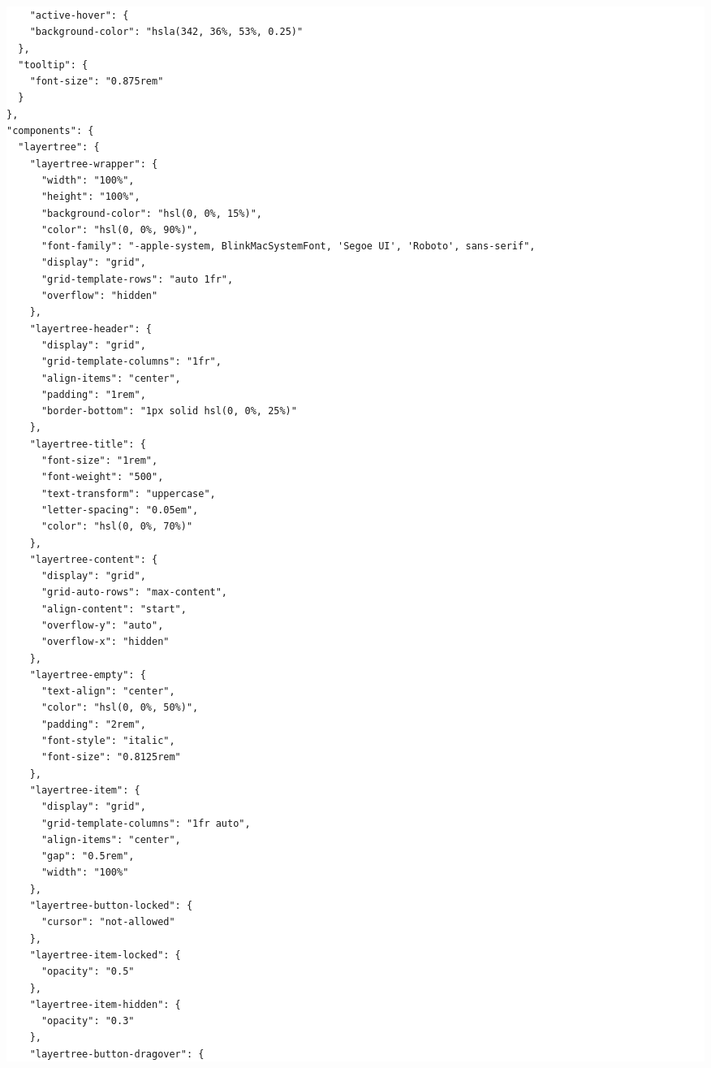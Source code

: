         "active-hover": {
        "background-color": "hsla(342, 36%, 53%, 0.25)"
      },
      "tooltip": {
        "font-size": "0.875rem"
      }
    },
    "components": {
      "layertree": {
        "layertree-wrapper": {
          "width": "100%",
          "height": "100%",
          "background-color": "hsl(0, 0%, 15%)",
          "color": "hsl(0, 0%, 90%)",
          "font-family": "-apple-system, BlinkMacSystemFont, 'Segoe UI', 'Roboto', sans-serif",
          "display": "grid",
          "grid-template-rows": "auto 1fr",
          "overflow": "hidden"
        },
        "layertree-header": {
          "display": "grid",
          "grid-template-columns": "1fr",
          "align-items": "center",
          "padding": "1rem",
          "border-bottom": "1px solid hsl(0, 0%, 25%)"
        },
        "layertree-title": {
          "font-size": "1rem",
          "font-weight": "500",
          "text-transform": "uppercase",
          "letter-spacing": "0.05em",
          "color": "hsl(0, 0%, 70%)"
        },
        "layertree-content": {
          "display": "grid",
          "grid-auto-rows": "max-content",
          "align-content": "start",
          "overflow-y": "auto",
          "overflow-x": "hidden"
        },
        "layertree-empty": {
          "text-align": "center",
          "color": "hsl(0, 0%, 50%)",
          "padding": "2rem",
          "font-style": "italic",
          "font-size": "0.8125rem"
        },
        "layertree-item": {
          "display": "grid",
          "grid-template-columns": "1fr auto",
          "align-items": "center",
          "gap": "0.5rem",
          "width": "100%"
        },
        "layertree-button-locked": {
          "cursor": "not-allowed"
        },
        "layertree-item-locked": {
          "opacity": "0.5"
        },
        "layertree-item-hidden": {
          "opacity": "0.3"
        },
        "layertree-button-dragover": {